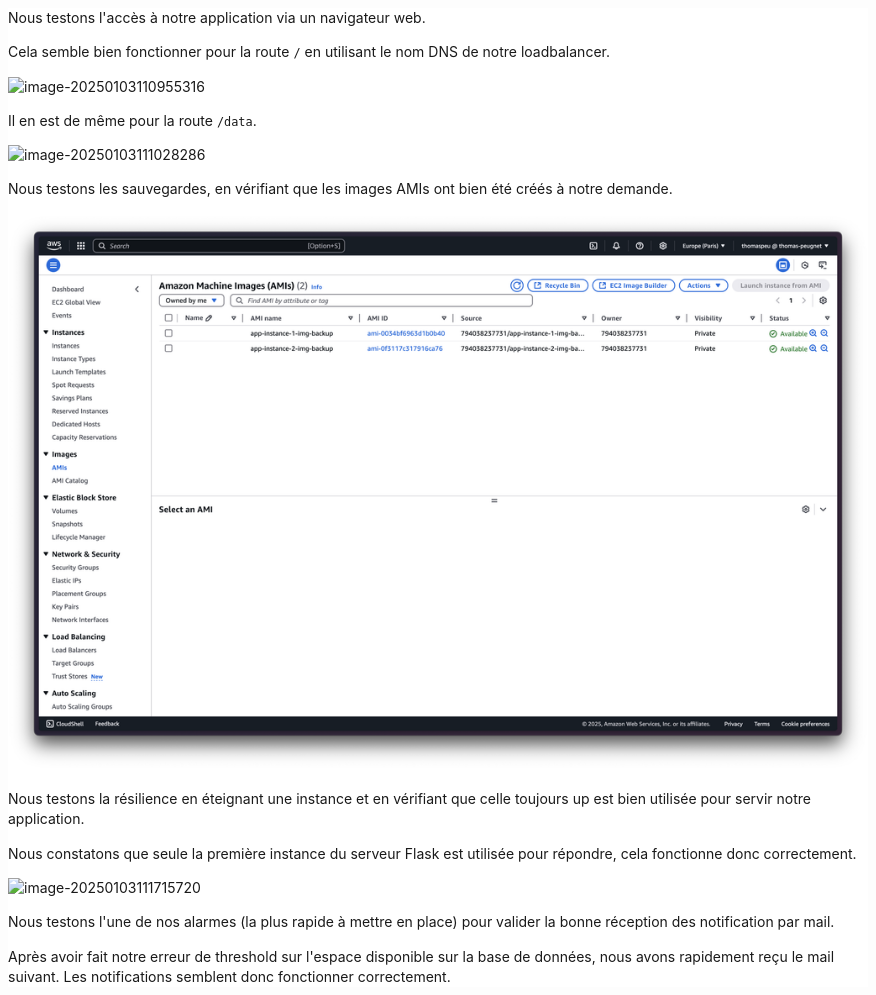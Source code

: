 Nous testons l'accès à notre application via un navigateur web.

Cela semble bien fonctionner pour la route `/` en utilisant le nom DNS de notre loadbalancer.

![image-20250103110955316](./assets/image-20250103110955316.png)

Il en est de même pour la route `/data`.

![image-20250103111028286](./assets/image-20250103111028286.png)

Nous testons les sauvegardes, en vérifiant que les images AMIs ont bien été créés à notre demande.

![image-20250103111131065](./assets/image-20250103111131065.png)

Nous testons la résilience en éteignant une instance et en vérifiant que celle toujours up est bien utilisée pour servir notre application.

Nous constatons que seule la première instance du serveur Flask est utilisée pour répondre, cela fonctionne donc correctement.

![image-20250103111715720](./assets/image-20250103111715720.png)

Nous testons l'une de nos alarmes (la plus rapide à mettre en place) pour valider la bonne réception des notification par mail.

Après avoir fait notre erreur de threshold sur l'espace disponible sur la base de données, nous avons rapidement reçu le mail suivant. Les notifications semblent donc fonctionner correctement.
